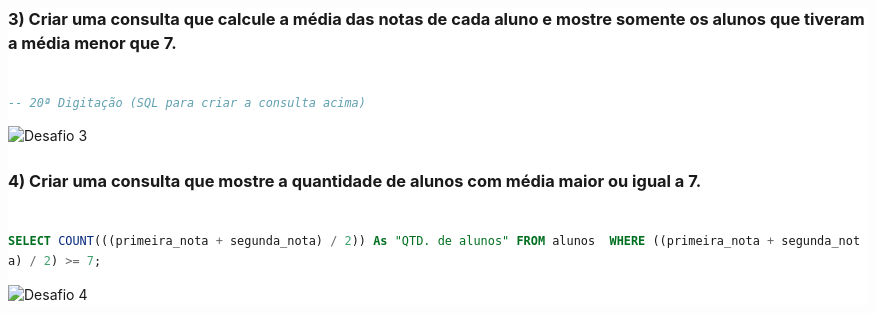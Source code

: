 
### 3) Criar uma consulta que calcule a média das notas de cada aluno e mostre somente os alunos que tiveram a média **menor que 7**.
```sql

-- 20ª Digitação (SQL para criar a consulta acima)

```
![Desafio 3](resultados_alunos/desafio3.jpg)



### 4) Criar uma consulta que mostre a quantidade de alunos com média **maior ou igual a 7**.
```sql

SELECT COUNT(((primeira_nota + segunda_nota) / 2)) As "QTD. de alunos" FROM alunos  WHERE ((primeira_nota + segunda_nota) / 2) >= 7;

```
![Desafio 4](resultados_alunos/desafio4.jpg)

